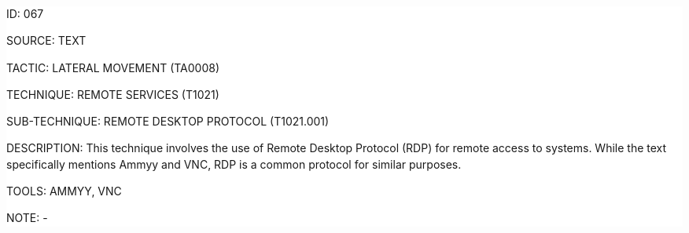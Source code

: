    ID: 067

   SOURCE: TEXT

   TACTIC: LATERAL MOVEMENT (TA0008)

   TECHNIQUE: REMOTE SERVICES (T1021)

   SUB-TECHNIQUE: REMOTE DESKTOP PROTOCOL (T1021.001)

   DESCRIPTION: This technique involves the use of Remote Desktop Protocol (RDP) for remote access to systems. While the text specifically mentions Ammyy and VNC, RDP is a common protocol for similar purposes.

   TOOLS: AMMYY, VNC

   NOTE: -

